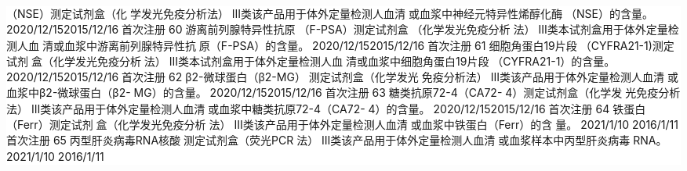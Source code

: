 （NSE）测定试剂盒（化
学发光免疫分析法）
Ⅲ类该产品用于体外定量检测人血清
或血浆中神经元特异性烯醇化酶
（NSE）的含量。
2020/12/152015/12/16
首次注册
60
游离前列腺特异性抗原
（F-PSA）测定试剂盒
（化学发光免疫分析
法）
Ⅲ类本试剂盒用于体外定量检测人血
清或血浆中游离前列腺特异性抗
原（F-PSA）的含量。
2020/12/152015/12/16
首次注册
61
细胞角蛋白19片段
（CYFRA21-1)测定试剂
盒（化学发光免疫分析
法）
Ⅲ类本试剂盒用于体外定量检测人血
清或血浆中细胞角蛋白19片段
（CYFRA21-1）的含量。
2020/12/152015/12/16
首次注册
62
β2-微球蛋白（β2-MG）
测定试剂盒（化学发光
免疫分析法）
Ⅲ类该产品用于体外定量检测人血清
或血浆中β2-微球蛋白（β2-
MG）的含量。
2020/12/152015/12/16
首次注册
63
糖类抗原72-4（CA72-
4）测定试剂盒（化学发
光免疫分析法）
Ⅲ类该产品用于体外定量检测人血清
或血浆中糖类抗原72-4（CA72-
4）的含量。
2020/12/152015/12/16
首次注册
64
铁蛋白（Ferr）测定试剂
盒（化学发光免疫分析
法）
Ⅲ类该产品用于体外定量检测人血清
或血浆中铁蛋白（Ferr）的含
量。
2021/1/10
2016/1/11
首次注册
65
丙型肝炎病毒RNA核酸
测定试剂盒（荧光PCR
法）
Ⅲ类该产品用于体外定量检测人血清
或血浆样本中丙型肝炎病毒
RNA。
2021/1/10
2016/1/11